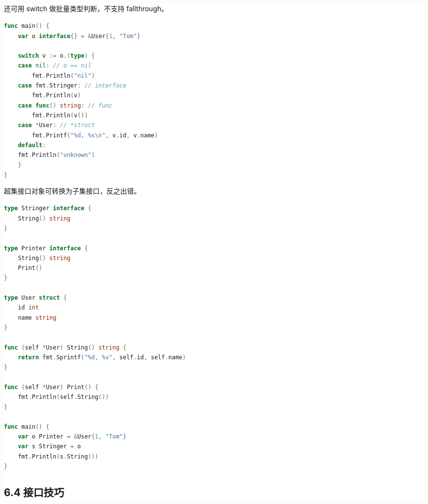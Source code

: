 还可用 switch 做批量类型判断，不支持 fallthrough。

```go
func main() {
    var o interface{} = &User{1, "Tom"}

    switch v := o.(type) {
    case nil: // o == nil
        fmt.Println("nil")
    case fmt.Stringer: // interface
        fmt.Println(v)
    case func() string: // func
        fmt.Println(v())
    case *User: // *struct
        fmt.Printf("%d, %s\n", v.id, v.name)
    default:
    fmt.Println("unknown")
    }
}
```

超集接口对象可转换为子集接口，反之出错。

```go
type Stringer interface {
    String() string
}

type Printer interface {
    String() string
    Print()
}

type User struct {
    id int
    name string
}

func (self *User) String() string {
    return fmt.Sprintf("%d, %v", self.id, self.name)
}

func (self *User) Print() {
    fmt.Println(self.String())
}

func main() {
    var o Printer = &User{1, "Tom"}
    var s Stringer = o
    fmt.Println(s.String())
}
```

## 6.4 接口技巧

